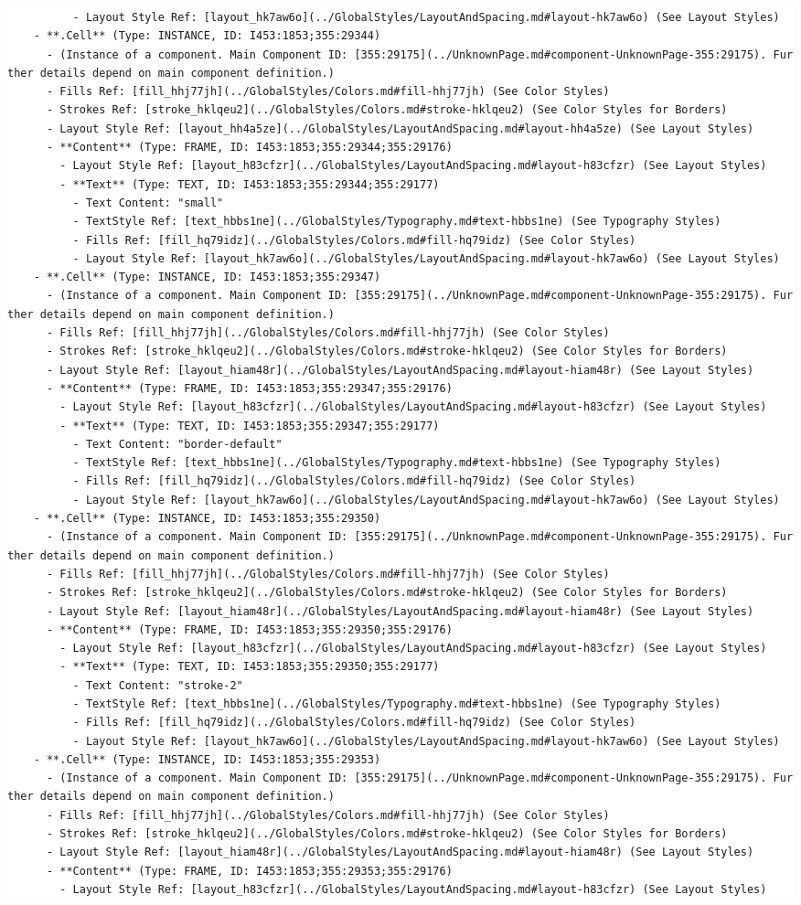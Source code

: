               - Layout Style Ref: [layout_hk7aw6o](../GlobalStyles/LayoutAndSpacing.md#layout-hk7aw6o) (See Layout Styles)
        - **.Cell** (Type: INSTANCE, ID: I453:1853;355:29344)
          - (Instance of a component. Main Component ID: [355:29175](../UnknownPage.md#component-UnknownPage-355:29175). Further details depend on main component definition.)
          - Fills Ref: [fill_hhj77jh](../GlobalStyles/Colors.md#fill-hhj77jh) (See Color Styles)
          - Strokes Ref: [stroke_hklqeu2](../GlobalStyles/Colors.md#stroke-hklqeu2) (See Color Styles for Borders)
          - Layout Style Ref: [layout_hh4a5ze](../GlobalStyles/LayoutAndSpacing.md#layout-hh4a5ze) (See Layout Styles)
          - **Content** (Type: FRAME, ID: I453:1853;355:29344;355:29176)
            - Layout Style Ref: [layout_h83cfzr](../GlobalStyles/LayoutAndSpacing.md#layout-h83cfzr) (See Layout Styles)
            - **Text** (Type: TEXT, ID: I453:1853;355:29344;355:29177)
              - Text Content: "small"
              - TextStyle Ref: [text_hbbs1ne](../GlobalStyles/Typography.md#text-hbbs1ne) (See Typography Styles)
              - Fills Ref: [fill_hq79idz](../GlobalStyles/Colors.md#fill-hq79idz) (See Color Styles)
              - Layout Style Ref: [layout_hk7aw6o](../GlobalStyles/LayoutAndSpacing.md#layout-hk7aw6o) (See Layout Styles)
        - **.Cell** (Type: INSTANCE, ID: I453:1853;355:29347)
          - (Instance of a component. Main Component ID: [355:29175](../UnknownPage.md#component-UnknownPage-355:29175). Further details depend on main component definition.)
          - Fills Ref: [fill_hhj77jh](../GlobalStyles/Colors.md#fill-hhj77jh) (See Color Styles)
          - Strokes Ref: [stroke_hklqeu2](../GlobalStyles/Colors.md#stroke-hklqeu2) (See Color Styles for Borders)
          - Layout Style Ref: [layout_hiam48r](../GlobalStyles/LayoutAndSpacing.md#layout-hiam48r) (See Layout Styles)
          - **Content** (Type: FRAME, ID: I453:1853;355:29347;355:29176)
            - Layout Style Ref: [layout_h83cfzr](../GlobalStyles/LayoutAndSpacing.md#layout-h83cfzr) (See Layout Styles)
            - **Text** (Type: TEXT, ID: I453:1853;355:29347;355:29177)
              - Text Content: "border-default"
              - TextStyle Ref: [text_hbbs1ne](../GlobalStyles/Typography.md#text-hbbs1ne) (See Typography Styles)
              - Fills Ref: [fill_hq79idz](../GlobalStyles/Colors.md#fill-hq79idz) (See Color Styles)
              - Layout Style Ref: [layout_hk7aw6o](../GlobalStyles/LayoutAndSpacing.md#layout-hk7aw6o) (See Layout Styles)
        - **.Cell** (Type: INSTANCE, ID: I453:1853;355:29350)
          - (Instance of a component. Main Component ID: [355:29175](../UnknownPage.md#component-UnknownPage-355:29175). Further details depend on main component definition.)
          - Fills Ref: [fill_hhj77jh](../GlobalStyles/Colors.md#fill-hhj77jh) (See Color Styles)
          - Strokes Ref: [stroke_hklqeu2](../GlobalStyles/Colors.md#stroke-hklqeu2) (See Color Styles for Borders)
          - Layout Style Ref: [layout_hiam48r](../GlobalStyles/LayoutAndSpacing.md#layout-hiam48r) (See Layout Styles)
          - **Content** (Type: FRAME, ID: I453:1853;355:29350;355:29176)
            - Layout Style Ref: [layout_h83cfzr](../GlobalStyles/LayoutAndSpacing.md#layout-h83cfzr) (See Layout Styles)
            - **Text** (Type: TEXT, ID: I453:1853;355:29350;355:29177)
              - Text Content: "stroke-2"
              - TextStyle Ref: [text_hbbs1ne](../GlobalStyles/Typography.md#text-hbbs1ne) (See Typography Styles)
              - Fills Ref: [fill_hq79idz](../GlobalStyles/Colors.md#fill-hq79idz) (See Color Styles)
              - Layout Style Ref: [layout_hk7aw6o](../GlobalStyles/LayoutAndSpacing.md#layout-hk7aw6o) (See Layout Styles)
        - **.Cell** (Type: INSTANCE, ID: I453:1853;355:29353)
          - (Instance of a component. Main Component ID: [355:29175](../UnknownPage.md#component-UnknownPage-355:29175). Further details depend on main component definition.)
          - Fills Ref: [fill_hhj77jh](../GlobalStyles/Colors.md#fill-hhj77jh) (See Color Styles)
          - Strokes Ref: [stroke_hklqeu2](../GlobalStyles/Colors.md#stroke-hklqeu2) (See Color Styles for Borders)
          - Layout Style Ref: [layout_hiam48r](../GlobalStyles/LayoutAndSpacing.md#layout-hiam48r) (See Layout Styles)
          - **Content** (Type: FRAME, ID: I453:1853;355:29353;355:29176)
            - Layout Style Ref: [layout_h83cfzr](../GlobalStyles/LayoutAndSpacing.md#layout-h83cfzr) (See Layout Styles)